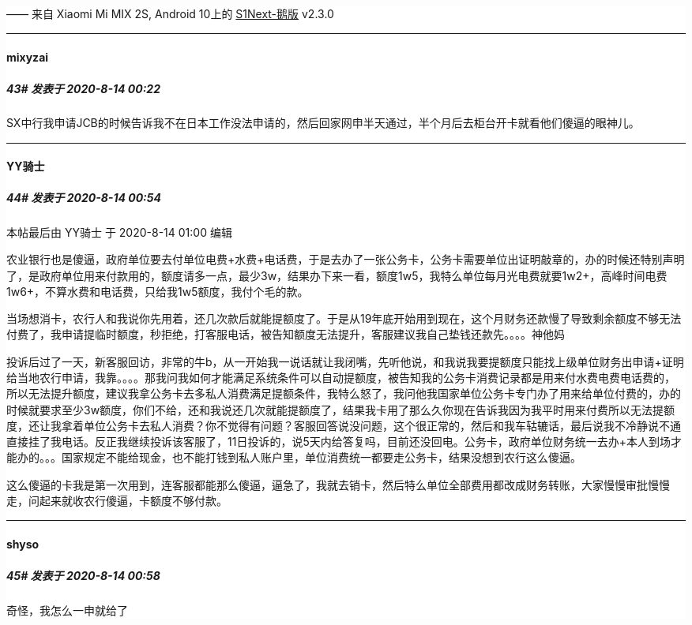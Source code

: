 —— 来自 Xiaomi Mi MIX 2S, Android 10上的 [S1Next-鹅版](https://github.com/ykrank/S1-Next/releases) v2.3.0







*****

####  mixyzai  
##### 43#       发表于 2020-8-14 00:22




SX中行我申请JCB的时候告诉我不在日本工作没法申请的，然后回家网申半天通过，半个月后去柜台开卡就看他们傻逼的眼神儿。







*****

####  YY骑士  
##### 44#       发表于 2020-8-14 00:54



 本帖最后由 YY骑士 于 2020-8-14 01:00 编辑 

农业银行也是傻逼，政府单位要去付单位电费+水费+电话费，于是去办了一张公务卡，公务卡需要单位出证明敲章的，办的时候还特别声明了，是政府单位用来付款用的，额度请多一点，最少3w，结果办下来一看，额度1w5，我特么单位每月光电费就要1w2+，高峰时间电费1w6+，不算水费和电话费，只给我1w5额度，我付个毛的款。

当场想消卡，农行人和我说你先用着，还几次款后就能提额度了。于是从19年底开始用到现在，这个月财务还款慢了导致剩余额度不够无法付费了，我申请提临时额度，秒拒绝，打客服电话，被告知额度无法提升，客服建议我自己垫钱还款先。。。。神他妈

投诉后过了一天，新客服回访，非常的牛b，从一开始我一说话就让我闭嘴，先听他说，和我说我要提额度只能找上级单位财务出申请+证明给当地农行申请，我靠。。。。那我问我如何才能满足系统条件可以自动提额度，被告知我的公务卡消费记录都是用来付水费电费电话费的，所以无法提升额度，建议我拿公务卡去多私人消费满足提额条件，我特么怒了，我问他我国家单位公务卡专门办了用来给单位付费的，办的时候就要求至少3w额度，你们不给，还和我说还几次就能提额度了，结果我卡用了那么久你现在告诉我因为我平时用来付费所以无法提额度，还让我拿着单位公务卡去私人消费？你不觉得有问题？客服回答说没问题，这个很正常的，然后和我车轱辘话，最后说我不冷静说不通直接挂了我电话。反正我继续投诉该客服了，11日投诉的，说5天内给答复吗，目前还没回电。公务卡，政府单位财务统一去办+本人到场才能办的。。。国家规定不能给现金，也不能打钱到私人账户里，单位消费统一都要走公务卡，结果没想到农行这么傻逼。

这么傻逼的卡我是第一次用到，连客服都能那么傻逼，逼急了，我就去销卡，然后特么单位全部费用都改成财务转账，大家慢慢审批慢慢走，问起来就收农行傻逼，卡额度不够付款。








*****

####  shyso  
##### 45#       发表于 2020-8-14 00:58




奇怪，我怎么一申就给了





